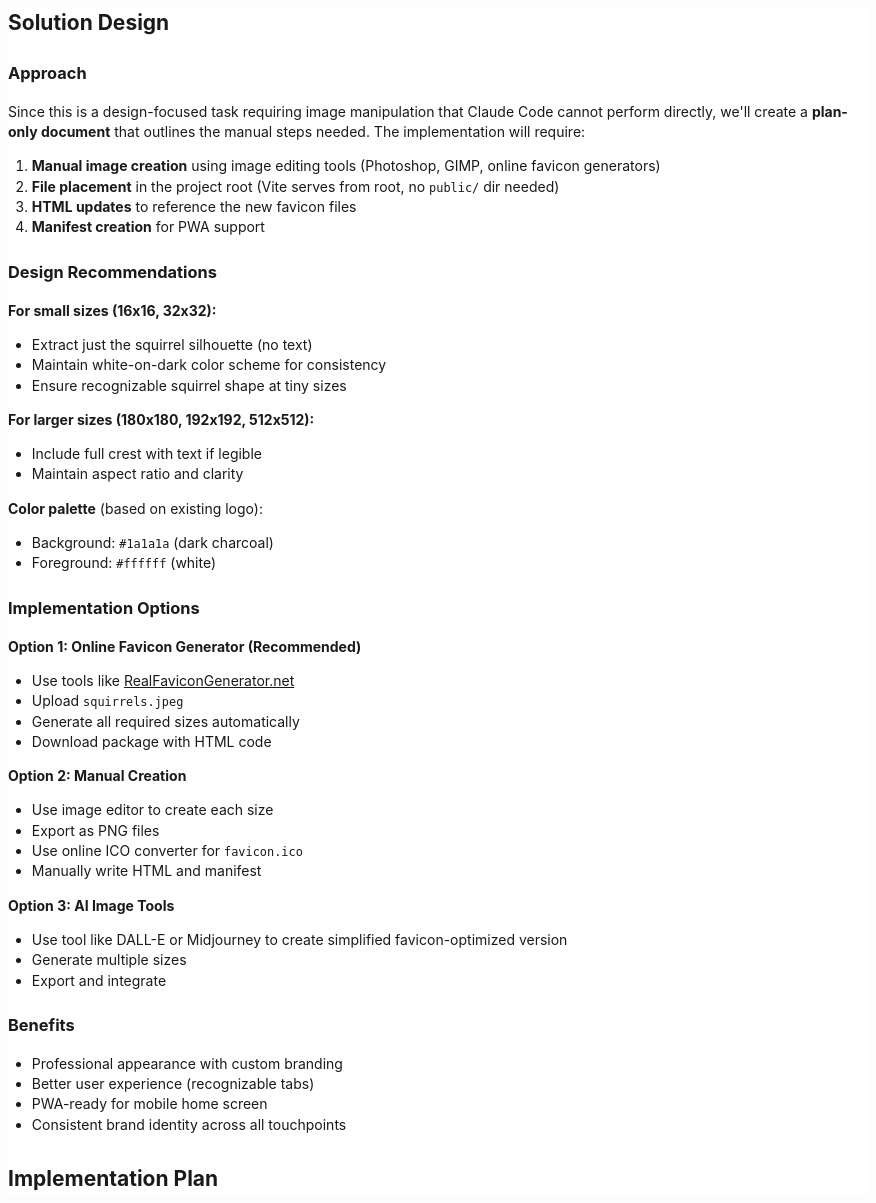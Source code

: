 ## Solution Design

### Approach
Since this is a design-focused task requiring image manipulation that Claude Code cannot perform directly, we'll create a **plan-only document** that outlines the manual steps needed. The implementation will require:

1. **Manual image creation** using image editing tools (Photoshop, GIMP, online favicon generators)
2. **File placement** in the project root (Vite serves from root, no `public/` dir needed)
3. **HTML updates** to reference the new favicon files
4. **Manifest creation** for PWA support

### Design Recommendations

**For small sizes (16x16, 32x32):**
- Extract just the squirrel silhouette (no text)
- Maintain white-on-dark color scheme for consistency
- Ensure recognizable squirrel shape at tiny sizes

**For larger sizes (180x180, 192x192, 512x512):**
- Include full crest with text if legible
- Maintain aspect ratio and clarity

**Color palette** (based on existing logo):
- Background: `#1a1a1a` (dark charcoal)
- Foreground: `#ffffff` (white)

### Implementation Options

**Option 1: Online Favicon Generator (Recommended)**
- Use tools like [RealFaviconGenerator.net](https://realfavicongenerator.net/)
- Upload `squirrels.jpeg`
- Generate all required sizes automatically
- Download package with HTML code

**Option 2: Manual Creation**
- Use image editor to create each size
- Export as PNG files
- Use online ICO converter for `favicon.ico`
- Manually write HTML and manifest

**Option 3: AI Image Tools**
- Use tool like DALL-E or Midjourney to create simplified favicon-optimized version
- Generate multiple sizes
- Export and integrate

### Benefits
- Professional appearance with custom branding
- Better user experience (recognizable tabs)
- PWA-ready for mobile home screen
- Consistent brand identity across all touchpoints

## Implementation Plan
